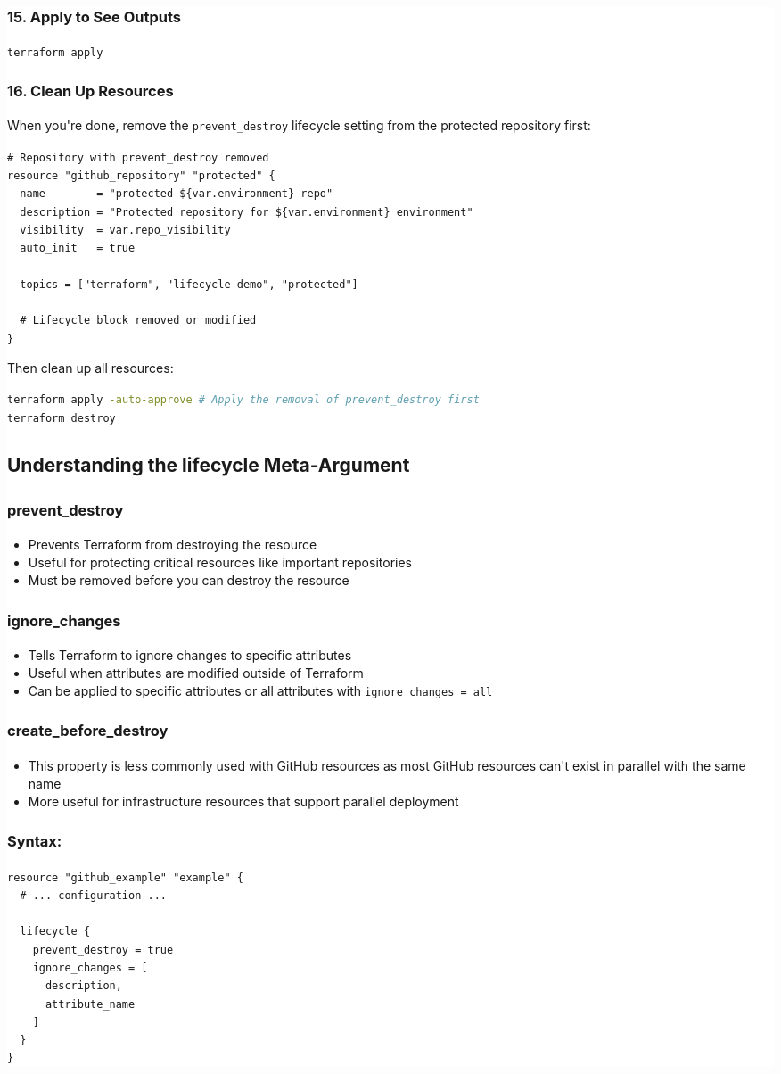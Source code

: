 ### 15. Apply to See Outputs
```bash
terraform apply
```

### 16. Clean Up Resources

When you're done, remove the `prevent_destroy` lifecycle setting from the protected repository first:

```hcl
# Repository with prevent_destroy removed
resource "github_repository" "protected" {
  name        = "protected-${var.environment}-repo"
  description = "Protected repository for ${var.environment} environment"
  visibility  = var.repo_visibility
  auto_init   = true

  topics = ["terraform", "lifecycle-demo", "protected"]

  # Lifecycle block removed or modified
}
```

Then clean up all resources:
```bash
terraform apply -auto-approve # Apply the removal of prevent_destroy first
terraform destroy
```

## Understanding the lifecycle Meta-Argument

### prevent_destroy
- Prevents Terraform from destroying the resource
- Useful for protecting critical resources like important repositories
- Must be removed before you can destroy the resource

### ignore_changes
- Tells Terraform to ignore changes to specific attributes
- Useful when attributes are modified outside of Terraform
- Can be applied to specific attributes or all attributes with `ignore_changes = all`

### create_before_destroy
- This property is less commonly used with GitHub resources as most GitHub resources can't exist in parallel with the same name
- More useful for infrastructure resources that support parallel deployment

### Syntax:
```hcl
resource "github_example" "example" {
  # ... configuration ...
  
  lifecycle {
    prevent_destroy = true
    ignore_changes = [
      description,
      attribute_name
    ]
  }
}
```
